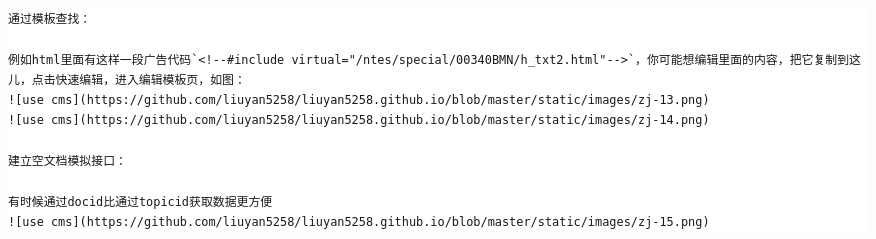 	通过模板查找：

	例如html里面有这样一段广告代码`<!--#include virtual="/ntes/special/00340BMN/h_txt2.html"-->`，你可能想编辑里面的内容，把它复制到这儿，点击快速编辑，进入编辑模板页，如图：  
	![use cms](https://github.com/liuyan5258/liuyan5258.github.io/blob/master/static/images/zj-13.png)    
	![use cms](https://github.com/liuyan5258/liuyan5258.github.io/blob/master/static/images/zj-14.png)

	建立空文档模拟接口：

	有时候通过docid比通过topicid获取数据更方便  
	![use cms](https://github.com/liuyan5258/liuyan5258.github.io/blob/master/static/images/zj-15.png)  